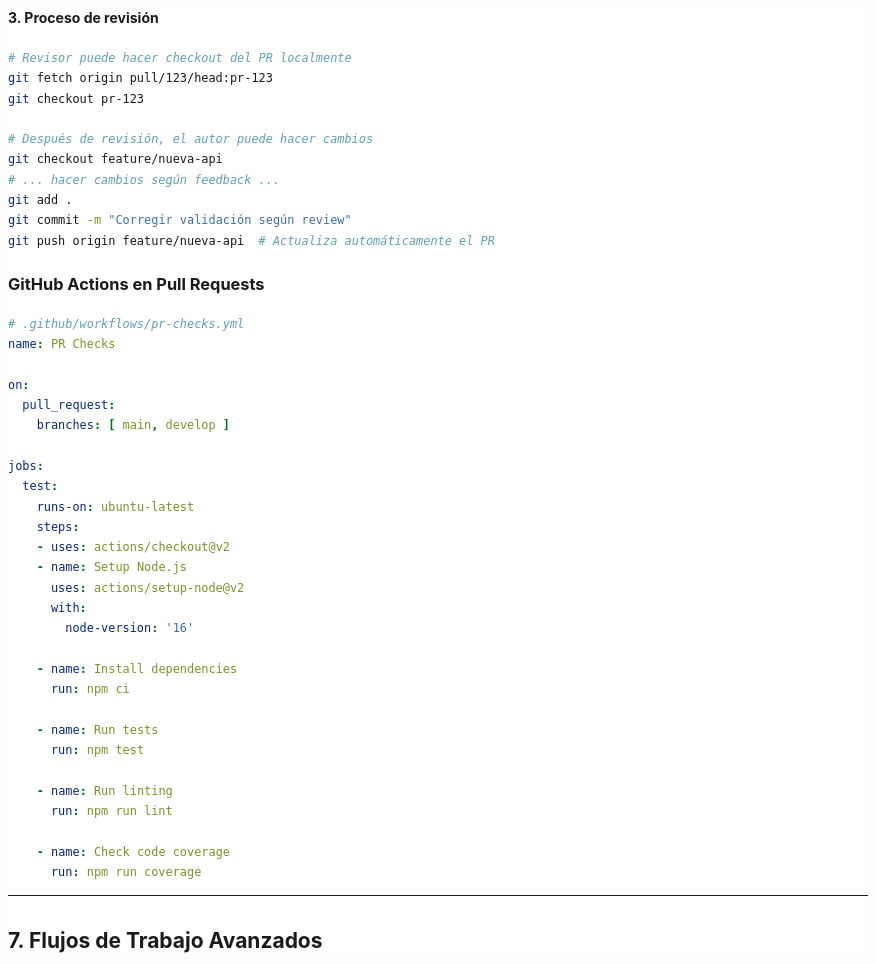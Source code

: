 #### **3. Proceso de revisión**

```bash
# Revisor puede hacer checkout del PR localmente
git fetch origin pull/123/head:pr-123
git checkout pr-123

# Después de revisión, el autor puede hacer cambios
git checkout feature/nueva-api
# ... hacer cambios según feedback ...
git add .
git commit -m "Corregir validación según review"
git push origin feature/nueva-api  # Actualiza automáticamente el PR
```

### **GitHub Actions en Pull Requests**

```yaml
# .github/workflows/pr-checks.yml
name: PR Checks

on:
  pull_request:
    branches: [ main, develop ]

jobs:
  test:
    runs-on: ubuntu-latest
    steps:
    - uses: actions/checkout@v2
    - name: Setup Node.js
      uses: actions/setup-node@v2
      with:
        node-version: '16'
    
    - name: Install dependencies
      run: npm ci
    
    - name: Run tests
      run: npm test
    
    - name: Run linting
      run: npm run lint
    
    - name: Check code coverage
      run: npm run coverage
```

---

## **7. Flujos de Trabajo Avanzados**
